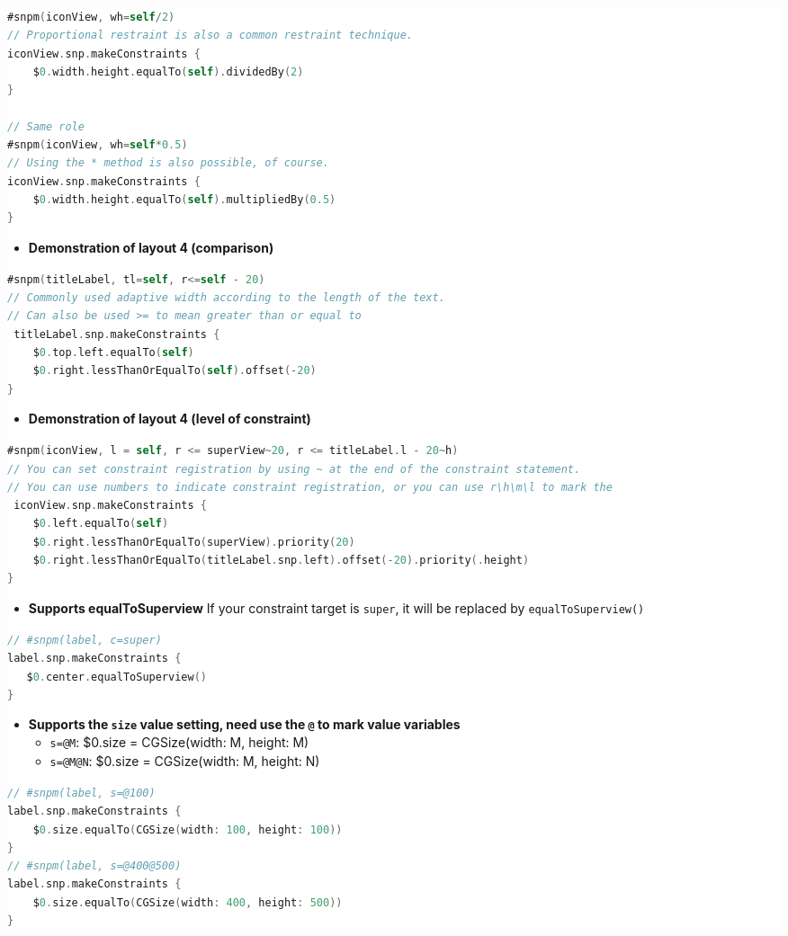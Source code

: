 ```Swift
#snpm(iconView, wh=self/2)
// Proportional restraint is also a common restraint technique.
iconView.snp.makeConstraints {
    $0.width.height.equalTo(self).dividedBy(2)
}

// Same role 
#snpm(iconView, wh=self*0.5)
// Using the * method is also possible, of course.
iconView.snp.makeConstraints {
    $0.width.height.equalTo(self).multipliedBy(0.5)
}
```
* **Demonstration of layout 4 (comparison)**

```Swift
#snpm(titleLabel, tl=self, r<=self - 20)
// Commonly used adaptive width according to the length of the text.
// Can also be used >= to mean greater than or equal to
 titleLabel.snp.makeConstraints {
    $0.top.left.equalTo(self)
    $0.right.lessThanOrEqualTo(self).offset(-20)
}
```

* **Demonstration of layout 4 (level of constraint)**

```Swift
#snpm(iconView, l = self, r <= superView~20, r <= titleLabel.l - 20~h)
// You can set constraint registration by using ~ at the end of the constraint statement.
// You can use numbers to indicate constraint registration, or you can use r\h\m\l to mark the
 iconView.snp.makeConstraints {
    $0.left.equalTo(self)
    $0.right.lessThanOrEqualTo(superView).priority(20)
    $0.right.lessThanOrEqualTo(titleLabel.snp.left).offset(-20).priority(.height)
}
```

* **Supports equalToSuperview**
If your constraint target is `super`, it will be replaced by `equalToSuperview()`
```Swift
// #snpm(label, c=super)
label.snp.makeConstraints {
   $0.center.equalToSuperview()
}
```

* **Supports the `size` value setting, need use the `@` to mark value variables**
    * `s=@M`: $0.size = CGSize(width: M, height: M)
    * `s=@M@N`: $0.size = CGSize(width: M, height: N)
```Swift
// #snpm(label, s=@100)
label.snp.makeConstraints {
    $0.size.equalTo(CGSize(width: 100, height: 100))
}
// #snpm(label, s=@400@500)
label.snp.makeConstraints {
    $0.size.equalTo(CGSize(width: 400, height: 500))
}
```
